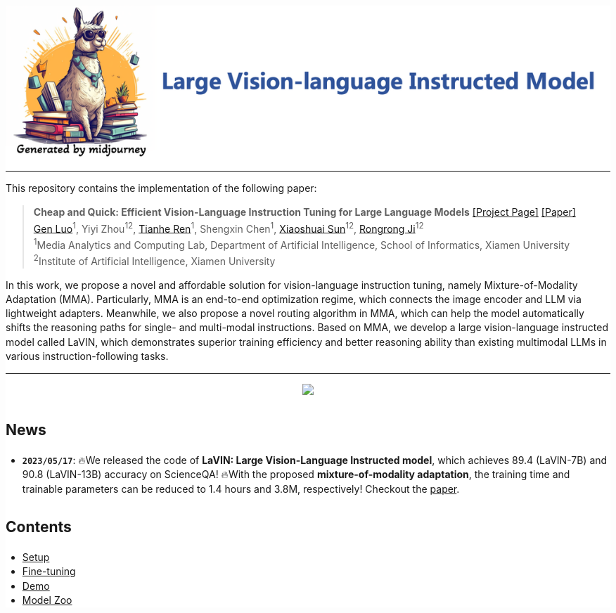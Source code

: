 ![](./assets/logo.png)

---

This repository contains the implementation of the following paper:
> **Cheap and Quick: Efficient Vision-Language Instruction Tuning for Large Language Models** 
> [[Project Page]]() [[Paper]]()  <br>
> [Gen Luo](https://luogen1996.github.io)<sup>1</sup>,  Yiyi Zhou<sup>12</sup>, [Tianhe Ren](https://rentainhe.github.io)<sup>1</sup>, Shengxin Chen<sup>1</sup>, [Xiaoshuai Sun](https://sites.google.com/view/xssun)<sup>12</sup>, [Rongrong Ji](https://mac.xmu.edu.cn/rrji/)<sup>12</sup><br>
<sup>1</sup>Media Analytics and Computing Lab, Department of Artificial Intelligence, School of Informatics, Xiamen University  
> <sup>2</sup>Institute of Artificial Intelligence, Xiamen University 

In this work, we propose a novel and affordable solution for vision-language instruction tuning, namely Mixture-of-Modality Adaptation (MMA). 
Particularly, MMA is an end-to-end optimization regime, which connects the image encoder  and LLM via lightweight adapters.   Meanwhile, we also   propose a novel routing algorithm in MMA, which can   help the model automatically shifts the  reasoning paths  for single- and multi-modal instructions.  Based on MMA, we develop a large vision-language instructed model called LaVIN, which demonstrates superior training efficiency and  better reasoning ability  than existing multimodal LLMs in various instruction-following tasks.

---

<div  align="center">    
<img src="./assets/teaser.gif" width="95%">
</div>

## News 
- **`2023/05/17`**: 🔥We released the code of  **LaVIN: Large Vision-Language Instructed model**, which achieves 89.4 (LaVIN-7B) and 90.8 (LaVIN-13B)  accuracy on ScienceQA! 🔥With the proposed **mixture-of-modality adaptation**, the training time and trainable parameters can be reduced to 1.4 hours and 3.8M, respectively!  Checkout the [paper]().

## Contents
- [Setup](#setup)
- [Fine-tuning](#fine-tuning)
- [Demo](#demo) 
- [Model Zoo](#model-zoo)

